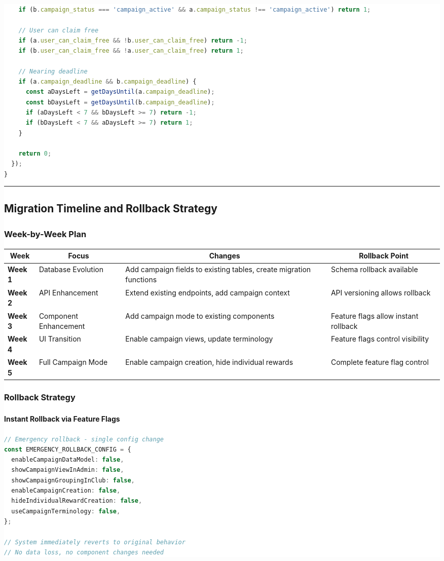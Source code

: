 ```typescript
    if (b.campaign_status === 'campaign_active' && a.campaign_status !== 'campaign_active') return 1;
    
    // User can claim free
    if (a.user_can_claim_free && !b.user_can_claim_free) return -1;
    if (b.user_can_claim_free && !a.user_can_claim_free) return 1;
    
    // Nearing deadline
    if (a.campaign_deadline && b.campaign_deadline) {
      const aDaysLeft = getDaysUntil(a.campaign_deadline);
      const bDaysLeft = getDaysUntil(b.campaign_deadline);
      if (aDaysLeft < 7 && bDaysLeft >= 7) return -1;
      if (bDaysLeft < 7 && aDaysLeft >= 7) return 1;
    }
    
    return 0;
  });
}
```

---

## Migration Timeline and Rollback Strategy

### Week-by-Week Plan

| Week | Focus | Changes | Rollback Point |
|------|--------|---------|----------------|
| **Week 1** | Database Evolution | Add campaign fields to existing tables, create migration functions | Schema rollback available |
| **Week 2** | API Enhancement | Extend existing endpoints, add campaign context | API versioning allows rollback |
| **Week 3** | Component Enhancement | Add campaign mode to existing components | Feature flags allow instant rollback |
| **Week 4** | UI Transition | Enable campaign views, update terminology | Feature flags control visibility |
| **Week 5** | Full Campaign Mode | Enable campaign creation, hide individual rewards | Complete feature flag control |

### Rollback Strategy

#### Instant Rollback via Feature Flags
```typescript
// Emergency rollback - single config change
const EMERGENCY_ROLLBACK_CONFIG = {
  enableCampaignDataModel: false,
  showCampaignViewInAdmin: false,
  showCampaignGroupingInClub: false,
  enableCampaignCreation: false,
  hideIndividualRewardCreation: false,
  useCampaignTerminology: false,
};

// System immediately reverts to original behavior
// No data loss, no component changes needed
```
